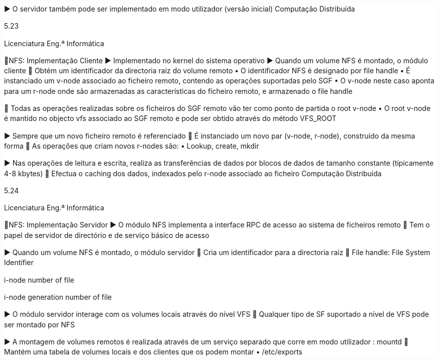 ► O servidor também pode ser implementado em modo utilizador (versão inicial)
Computação Distribuída

5.23

Licenciatura Eng.ª Informática

NFS: Implementação Cliente
► Implementado no kernel do sistema operativo
► Quando um volume NFS é montado, o módulo cliente
 Obtém um identificador da directoria raiz do volume remoto
• O identificador NFS é designado por file handle
• É instanciado um v-node associado ao ficheiro remoto, contendo as operações suportadas
pelo SGF
• O v-node neste caso aponta para um r-node onde são armazenadas as características do
ficheiro remoto, e armazenado o file handle

 Todas as operações realizadas sobre os ficheiros do SGF remoto vão ter
como ponto de partida o root v-node
• O root v-node é mantido no objecto vfs associado ao SGF remoto e pode ser obtido através
do método VFS_ROOT

► Sempre que um novo ficheiro remoto é referenciado
 É instanciado um novo par (v-node, r-node), construído da mesma forma
 As operações que criam novos r-nodes são:
• Lookup, create, mkdir

► Nas operações de leitura e escrita, realiza as transferências de dados
por blocos de dados de tamanho constante (tipicamente 4-8 kbytes)
 Efectua o caching dos dados, indexados pelo r-node associado ao ficheiro
Computação Distribuída

5.24

Licenciatura Eng.ª Informática

NFS: Implementação Servidor
► O módulo NFS implementa a interface RPC de acesso ao sistema de ficheiros
remoto
 Tem o papel de servidor de directório e de serviço básico de acesso

► Quando um volume NFS é montado, o módulo servidor
 Cria um identificador para a directoria raiz
 File handle:
File System Identifier

i-node number of file

i-node generation
number of file

► O módulo servidor interage com os volumes locais através do nível VFS
 Qualquer tipo de SF suportado a nível de VFS pode ser montado por NFS

► A montagem de volumes remotos é realizada através de um serviço separado
que corre em modo utilizador : mountd
 Mantém uma tabela de volumes locais e dos clientes que os podem montar
• /etc/exports
